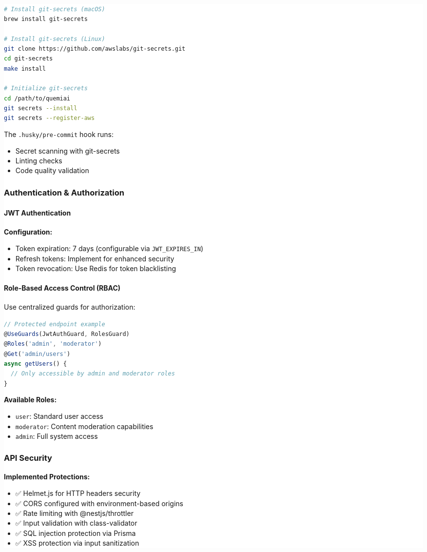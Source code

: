 ```bash
# Install git-secrets (macOS)
brew install git-secrets

# Install git-secrets (Linux)
git clone https://github.com/awslabs/git-secrets.git
cd git-secrets
make install

# Initialize git-secrets
cd /path/to/quemiai
git secrets --install
git secrets --register-aws
```

The `.husky/pre-commit` hook runs:
- Secret scanning with git-secrets
- Linting checks
- Code quality validation

### Authentication & Authorization

#### JWT Authentication

**Configuration:**
- Token expiration: 7 days (configurable via `JWT_EXPIRES_IN`)
- Refresh tokens: Implement for enhanced security
- Token revocation: Use Redis for token blacklisting

#### Role-Based Access Control (RBAC)

Use centralized guards for authorization:

```typescript
// Protected endpoint example
@UseGuards(JwtAuthGuard, RolesGuard)
@Roles('admin', 'moderator')
@Get('admin/users')
async getUsers() {
  // Only accessible by admin and moderator roles
}
```

**Available Roles:**
- `user`: Standard user access
- `moderator`: Content moderation capabilities
- `admin`: Full system access

### API Security

**Implemented Protections:**
- ✅ Helmet.js for HTTP headers security
- ✅ CORS configured with environment-based origins
- ✅ Rate limiting with @nestjs/throttler
- ✅ Input validation with class-validator
- ✅ SQL injection protection via Prisma
- ✅ XSS protection via input sanitization
